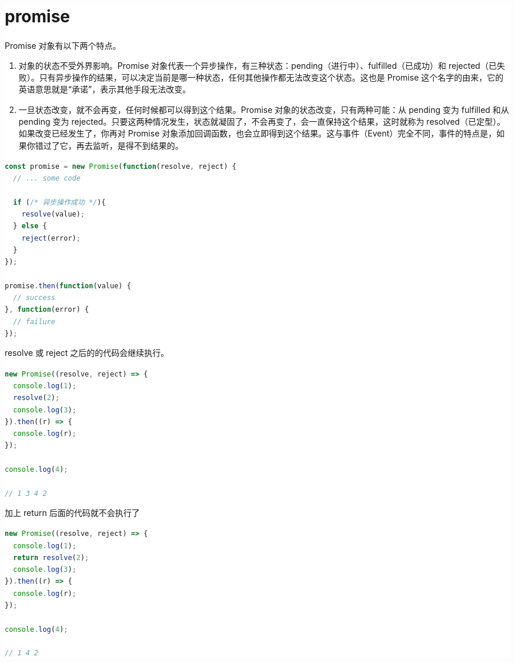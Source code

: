 # promise

Promise 对象有以下两个特点。

1. 对象的状态不受外界影响。Promise 对象代表一个异步操作，有三种状态：pending（进行中）、fulfilled（已成功）和 rejected（已失败）。只有异步操作的结果，可以决定当前是哪一种状态，任何其他操作都无法改变这个状态。这也是 Promise 这个名字的由来，它的英语意思就是“承诺”，表示其他手段无法改变。

2. 一旦状态改变，就不会再变，任何时候都可以得到这个结果。Promise 对象的状态改变，只有两种可能：从 pending 变为 fulfilled 和从 pending 变为 rejected。只要这两种情况发生，状态就凝固了，不会再变了，会一直保持这个结果，这时就称为 resolved（已定型）。如果改变已经发生了，你再对 Promise 对象添加回调函数，也会立即得到这个结果。这与事件（Event）完全不同，事件的特点是，如果你错过了它，再去监听，是得不到结果的。

```js
const promise = new Promise(function(resolve, reject) {
  // ... some code

  if (/* 异步操作成功 */){
    resolve(value);
  } else {
    reject(error);
  }
});

promise.then(function(value) {
  // success
}, function(error) {
  // failure
});
```

resolve 或 reject 之后的的代码会继续执行。

```js
new Promise((resolve, reject) => {
  console.log(1);
  resolve(2);
  console.log(3);
}).then((r) => {
  console.log(r);
});

console.log(4);

// 1 3 4 2
```

加上 return 后面的代码就不会执行了

```js
new Promise((resolve, reject) => {
  console.log(1);
  return resolve(2);
  console.log(3);
}).then((r) => {
  console.log(r);
});

console.log(4);

// 1 4 2
```
